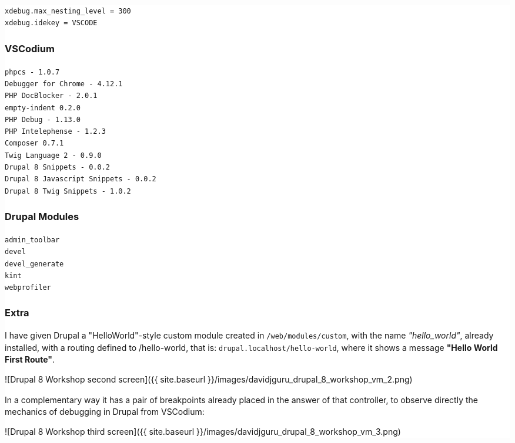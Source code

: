 ```
xdebug.max_nesting_level = 300
xdebug.idekey = VSCODE
```

### VSCodium
```
phpcs - 1.0.7
Debugger for Chrome - 4.12.1
PHP DocBlocker - 2.0.1
empty-indent 0.2.0
PHP Debug - 1.13.0
PHP Intelephense - 1.2.3
Composer 0.7.1
Twig Language 2 - 0.9.0
Drupal 8 Snippets - 0.0.2
Drupal 8 Javascript Snippets - 0.0.2
Drupal 8 Twig Snippets - 1.0.2
```

### Drupal Modules
```
admin_toolbar
devel
devel_generate
kint
webprofiler
```

### Extra
I have given Drupal a "HelloWorld"-style custom module created in ```/web/modules/custom```, with the name *"hello_world"*, already installed, with a routing defined to /hello-world, that is: ```drupal.localhost/hello-world```, where it shows a message **"Hello World First Route"**.

![Drupal 8 Workshop second screen]({{ site.baseurl }}/images/davidjguru_drupal_8_workshop_vm_2.png)


In a complementary way it has a pair of breakpoints already placed in the answer of that controller, to observe directly the mechanics of debugging in Drupal from VSCodium:


![Drupal 8 Workshop third screen]({{ site.baseurl }}/images/davidjguru_drupal_8_workshop_vm_3.png)
